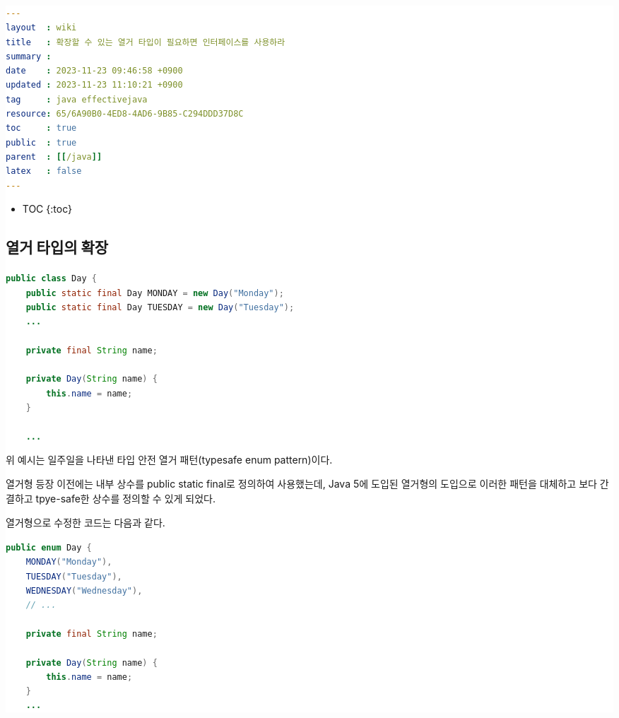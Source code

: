 ```yaml
---
layout  : wiki
title   : 확장할 수 있는 열거 타입이 필요하면 인터페이스를 사용하라 
summary : 
date    : 2023-11-23 09:46:58 +0900
updated : 2023-11-23 11:10:21 +0900
tag     : java effectivejava
resource: 65/6A90B0-4ED8-4AD6-9B85-C294DDD37D8C
toc     : true
public  : true
parent  : [[/java]]
latex   : false
---
```

* TOC
{:toc}

## 열거 타입의 확장

```java
public class Day {
    public static final Day MONDAY = new Day("Monday");
    public static final Day TUESDAY = new Day("Tuesday");
    ...

    private final String name;

    private Day(String name) {
        this.name = name;
    }
    
    ...
```

위 예시는 일주일을 나타낸 타입 안전 열거 패턴(typesafe enum pattern)이다.

열거형 등장 이전에는 내부 상수를 public static final로 정의하여 사용했는데, Java 5에 도입된 열거형의 도입으로 이러한 패턴을 대체하고 보다 간결하고 tpye-safe한 상수를 정의할 수 있게 되었다.

열거형으로 수정한 코드는 다음과 같다.

```java
public enum Day {
    MONDAY("Monday"),
    TUESDAY("Tuesday"),
    WEDNESDAY("Wednesday"),
    // ...

    private final String name;

    private Day(String name) {
        this.name = name;
    }
    ...
```
